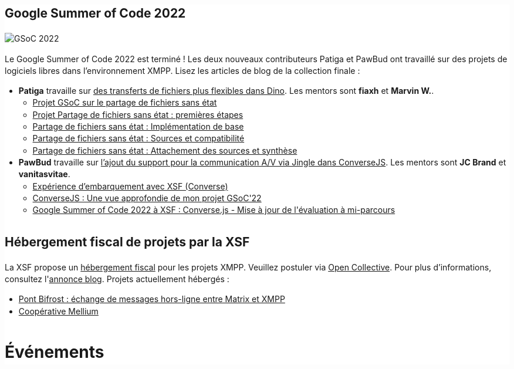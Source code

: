 

## Google Summer of Code 2022



![GSoC 2022](/images/logos/GSoC_2022_Logo.png)



Le Google Summer of Code 2022 est terminé ! Les deux nouveaux contributeurs Patiga et PawBud ont travaillé sur des projets de logiciels libres dans l’environnement XMPP. Lisez les articles de blog de la collection finale :



  - **Patiga** travaille sur [des transferts de fichiers plus flexibles dans Dino](https://summerofcode.withgoogle.com/programs/2022/projects/z9ixHTWZ). Les mentors sont **fiaxh** et **Marvin W.**.
    - [Projet GSoC sur le partage de fichiers sans état](https://dino.im/blog/2022/06/stateless-file-sharing-gsoc-project/)
    - [Projet Partage de fichiers sans état : premières étapes](https://dino.im/blog/2022/06/project-stateless-file-sharing-first-steps/)
    - [Partage de fichiers sans état : Implémentation de base](https://dino.im/blog/2022/08/stateless-file-sharing-base-implementation/)
    - [Partage de fichiers sans état : Sources et compatibilité](https://dino.im/blog/2022/08/stateless-file-sharing-sources-and-compatibility/)
    - [Partage de fichiers sans état : Attachement des sources et synthèse](https://dino.im/blog/2022/11/stateless-file-sharing-source-attachment-and-wrap-up/)
  - **PawBud** travaille sur [l’ajout du support pour la communication A/V via Jingle dans ConverseJS](https://summerofcode.withgoogle.com/programs/2022/projects/0nRwZN19). Les mentors sont **JC Brand** et **vanitasvitae**.
    - [Expérience d’embarquement avec XSF (Converse)](https://xmpp.org/2022/06/on-boarding-experience-with-xsf-converse/)
    - [ConverseJS : Une vue approfondie de mon projet GSoC'22](https://xmpp.org/2022/07/conversejs-an-in-depth-view-into-my-gsoc22-project/)
    - [Google Summer of Code 2022 à XSF : Converse.js - Mise à jour de l'évaluation à mi-parcours](https://xmpp.org/2022/08/google-summer-of-code-2022-at-xsf-converse.js-mid-term-evaluation-update/)



## Hébergement fiscal de projets par la XSF



La XSF propose un [hébergement fiscal](https://xmpp.org/community/fiscalhost/) pour les projets XMPP. Veuillez postuler via [Open Collective](https://opencollective.com/xmpp). Pour plus d’informations, consultez l'[annonce blog](https://xmpp.org/2021/09/the-xsf-as-a-fiscal-host/). Projets actuellement hébergés :



- [Pont Bifrost : échange de messages hors-ligne entre Matrix et XMPP](https://opencollective.com/bifrost-mam)
- [Coopérative Mellium](https://opencollective.com/mellium)



# Événements
